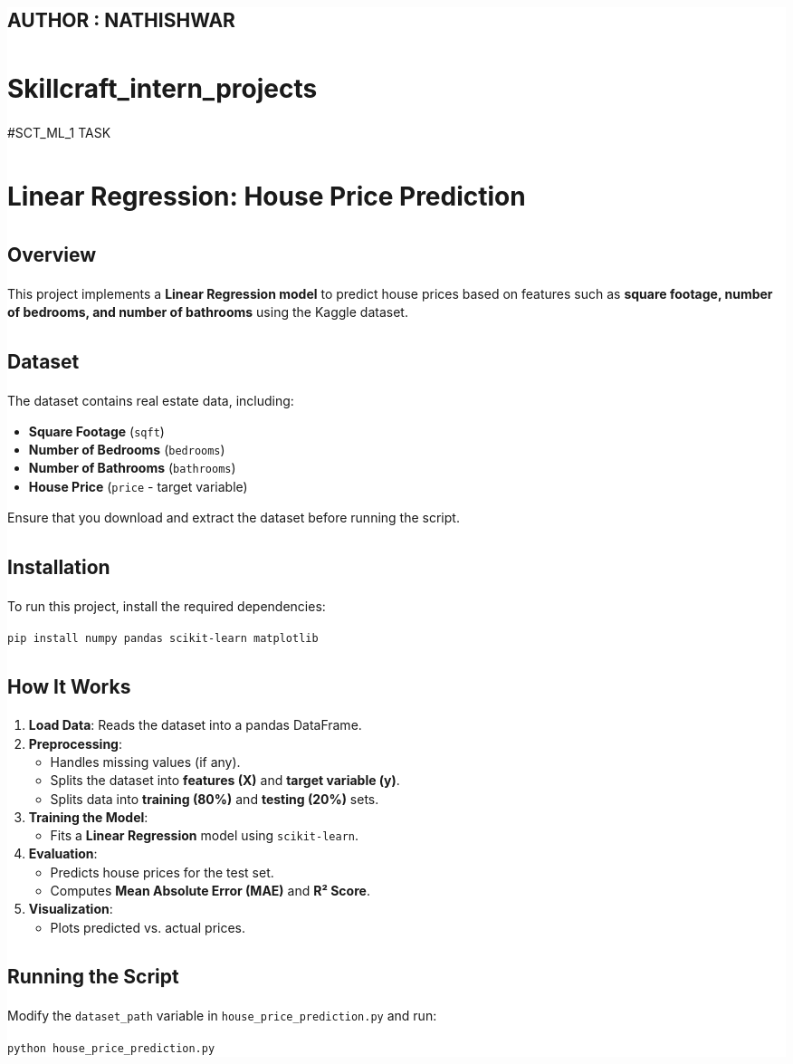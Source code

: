 ## AUTHOR : NATHISHWAR

# **Skillcraft_intern_projects**

#SCT_ML_1 TASK
# Linear Regression: House Price Prediction

## Overview
This project implements a **Linear Regression model** to predict house prices based on features such as **square footage, number of bedrooms, and number of bathrooms** using the Kaggle dataset.

## Dataset
The dataset contains real estate data, including:
- **Square Footage** (`sqft`)
- **Number of Bedrooms** (`bedrooms`)
- **Number of Bathrooms** (`bathrooms`)
- **House Price** (`price` - target variable)

Ensure that you download and extract the dataset before running the script.

## Installation
To run this project, install the required dependencies:

```bash
pip install numpy pandas scikit-learn matplotlib
```

## How It Works
1. **Load Data**: Reads the dataset into a pandas DataFrame.
2. **Preprocessing**:
   - Handles missing values (if any).
   - Splits the dataset into **features (X)** and **target variable (y)**.
   - Splits data into **training (80%)** and **testing (20%)** sets.
3. **Training the Model**:
   - Fits a **Linear Regression** model using `scikit-learn`.
4. **Evaluation**:
   - Predicts house prices for the test set.
   - Computes **Mean Absolute Error (MAE)** and **R² Score**.
5. **Visualization**:
   - Plots predicted vs. actual prices.

## Running the Script
Modify the `dataset_path` variable in `house_price_prediction.py` and run:

```bash
python house_price_prediction.py
```

